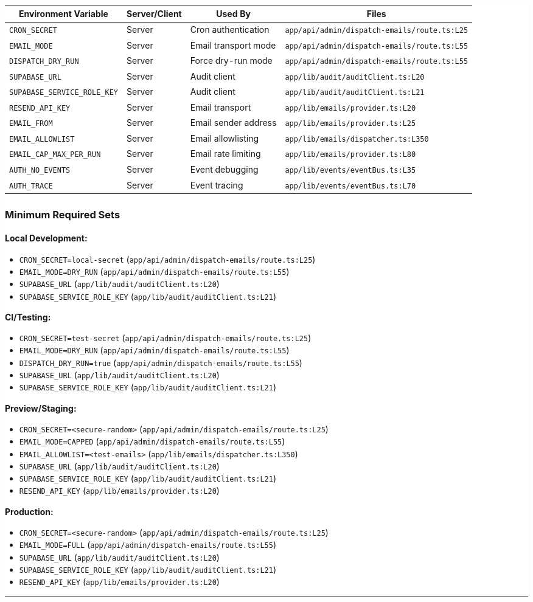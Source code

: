 | Environment Variable | Server/Client | Used By | Files |
|---------------------|---------------|---------|-------|
| `CRON_SECRET` | Server | Cron authentication | `app/api/admin/dispatch-emails/route.ts:L25` |
| `EMAIL_MODE` | Server | Email transport mode | `app/api/admin/dispatch-emails/route.ts:L55` |
| `DISPATCH_DRY_RUN` | Server | Force dry-run mode | `app/api/admin/dispatch-emails/route.ts:L55` |
| `SUPABASE_URL` | Server | Audit client | `app/lib/audit/auditClient.ts:L20` |
| `SUPABASE_SERVICE_ROLE_KEY` | Server | Audit client | `app/lib/audit/auditClient.ts:L21` |
| `RESEND_API_KEY` | Server | Email transport | `app/lib/emails/provider.ts:L20` |
| `EMAIL_FROM` | Server | Email sender address | `app/lib/emails/provider.ts:L25` |
| `EMAIL_ALLOWLIST` | Server | Email allowlisting | `app/lib/emails/dispatcher.ts:L350` |
| `EMAIL_CAP_MAX_PER_RUN` | Server | Email rate limiting | `app/lib/emails/provider.ts:L80` |
| `AUTH_NO_EVENTS` | Server | Event debugging | `app/lib/events/eventBus.ts:L35` |
| `AUTH_TRACE` | Server | Event tracing | `app/lib/events/eventBus.ts:L70` |

### Minimum Required Sets

**Local Development:**
- `CRON_SECRET=local-secret` (`app/api/admin/dispatch-emails/route.ts:L25`)
- `EMAIL_MODE=DRY_RUN` (`app/api/admin/dispatch-emails/route.ts:L55`)
- `SUPABASE_URL` (`app/lib/audit/auditClient.ts:L20`)
- `SUPABASE_SERVICE_ROLE_KEY` (`app/lib/audit/auditClient.ts:L21`)

**CI/Testing:**
- `CRON_SECRET=test-secret` (`app/api/admin/dispatch-emails/route.ts:L25`)
- `EMAIL_MODE=DRY_RUN` (`app/api/admin/dispatch-emails/route.ts:L55`)
- `DISPATCH_DRY_RUN=true` (`app/api/admin/dispatch-emails/route.ts:L55`)
- `SUPABASE_URL` (`app/lib/audit/auditClient.ts:L20`)
- `SUPABASE_SERVICE_ROLE_KEY` (`app/lib/audit/auditClient.ts:L21`)

**Preview/Staging:**
- `CRON_SECRET=<secure-random>` (`app/api/admin/dispatch-emails/route.ts:L25`)
- `EMAIL_MODE=CAPPED` (`app/api/admin/dispatch-emails/route.ts:L55`)
- `EMAIL_ALLOWLIST=<test-emails>` (`app/lib/emails/dispatcher.ts:L350`)
- `SUPABASE_URL` (`app/lib/audit/auditClient.ts:L20`)
- `SUPABASE_SERVICE_ROLE_KEY` (`app/lib/audit/auditClient.ts:L21`)
- `RESEND_API_KEY` (`app/lib/emails/provider.ts:L20`)

**Production:**
- `CRON_SECRET=<secure-random>` (`app/api/admin/dispatch-emails/route.ts:L25`)
- `EMAIL_MODE=FULL` (`app/api/admin/dispatch-emails/route.ts:L55`)
- `SUPABASE_URL` (`app/lib/audit/auditClient.ts:L20`)
- `SUPABASE_SERVICE_ROLE_KEY` (`app/lib/audit/auditClient.ts:L21`)
- `RESEND_API_KEY` (`app/lib/emails/provider.ts:L20`)

---

